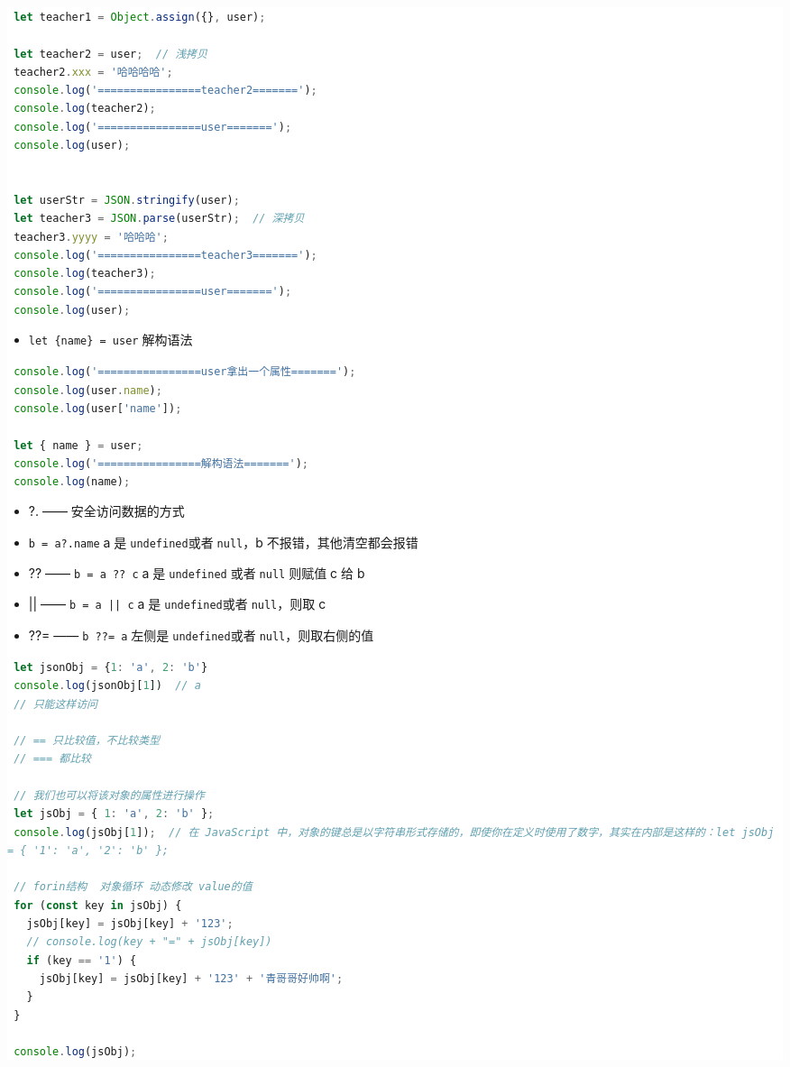 ```javascript
 let teacher1 = Object.assign({}, user);
 
 let teacher2 = user;  // 浅拷贝
 teacher2.xxx = '哈哈哈哈';
 console.log('================teacher2=======');
 console.log(teacher2);
 console.log('================user=======');
 console.log(user);
 
 
 let userStr = JSON.stringify(user);
 let teacher3 = JSON.parse(userStr);  // 深拷贝
 teacher3.yyyy = '哈哈哈';
 console.log('================teacher3=======');
 console.log(teacher3);
 console.log('================user=======');
 console.log(user);
```

- `let {name} = user`    解构语法

```javascript
 console.log('================user拿出一个属性=======');
 console.log(user.name);
 console.log(user['name']);
 
 let { name } = user;
 console.log('================解构语法=======');
 console.log(name);
```

- ?.  —— 安全访问数据的方式

- `b = a?.name` a 是 `undefined`或者 `null`，b 不报错，其他清空都会报错   

- ?? —— `b = a ?? c`  a 是 `undefined` 或者 `null` 则赋值 c 给 b
- ||  —— `b = a || c` a 是 `undefined`或者 `null`，则取 c
- ??= —— `b ??= a` 左侧是 `undefined`或者 `null`，则取右侧的值

```javascript
 let jsonObj = {1: 'a', 2: 'b'}
 console.log(jsonObj[1])  // a
 // 只能这样访问
 
 // == 只比较值，不比较类型
 // === 都比较
 
 // 我们也可以将该对象的属性进行操作
 let jsObj = { 1: 'a', 2: 'b' };
 console.log(jsObj[1]);  // 在 JavaScript 中，对象的键总是以字符串形式存储的，即使你在定义时使用了数字，其实在内部是这样的：let jsObj = { '1': 'a', '2': 'b' };
 
 // forin结构  对象循环 动态修改 value的值
 for (const key in jsObj) {
   jsObj[key] = jsObj[key] + '123';
   // console.log(key + "=" + jsObj[key])
   if (key == '1') {
     jsObj[key] = jsObj[key] + '123' + '青哥哥好帅啊';
   }
 }
 
 console.log(jsObj);
```
